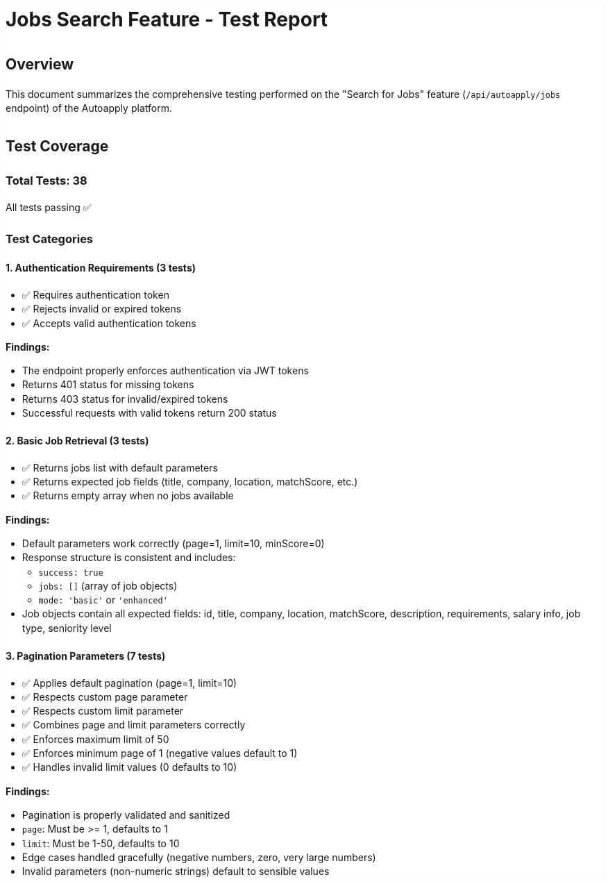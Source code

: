 # Jobs Search Feature - Test Report

## Overview
This document summarizes the comprehensive testing performed on the "Search for Jobs" feature (`/api/autoapply/jobs` endpoint) of the Autoapply platform.

## Test Coverage

### Total Tests: 38
All tests passing ✅

### Test Categories

#### 1. Authentication Requirements (3 tests)
- ✅ Requires authentication token
- ✅ Rejects invalid or expired tokens
- ✅ Accepts valid authentication tokens

**Findings:**
- The endpoint properly enforces authentication via JWT tokens
- Returns 401 status for missing tokens
- Returns 403 status for invalid/expired tokens
- Successful requests with valid tokens return 200 status

#### 2. Basic Job Retrieval (3 tests)
- ✅ Returns jobs list with default parameters
- ✅ Returns expected job fields (title, company, location, matchScore, etc.)
- ✅ Returns empty array when no jobs available

**Findings:**
- Default parameters work correctly (page=1, limit=10, minScore=0)
- Response structure is consistent and includes:
  - `success: true`
  - `jobs: []` (array of job objects)
  - `mode: 'basic'` or `'enhanced'`
- Job objects contain all expected fields: id, title, company, location, matchScore, description, requirements, salary info, job type, seniority level

#### 3. Pagination Parameters (7 tests)
- ✅ Applies default pagination (page=1, limit=10)
- ✅ Respects custom page parameter
- ✅ Respects custom limit parameter
- ✅ Combines page and limit parameters correctly
- ✅ Enforces maximum limit of 50
- ✅ Enforces minimum page of 1 (negative values default to 1)
- ✅ Handles invalid limit values (0 defaults to 10)

**Findings:**
- Pagination is properly validated and sanitized
- `page`: Must be >= 1, defaults to 1
- `limit`: Must be 1-50, defaults to 10
- Edge cases handled gracefully (negative numbers, zero, very large numbers)
- Invalid parameters (non-numeric strings) default to sensible values
